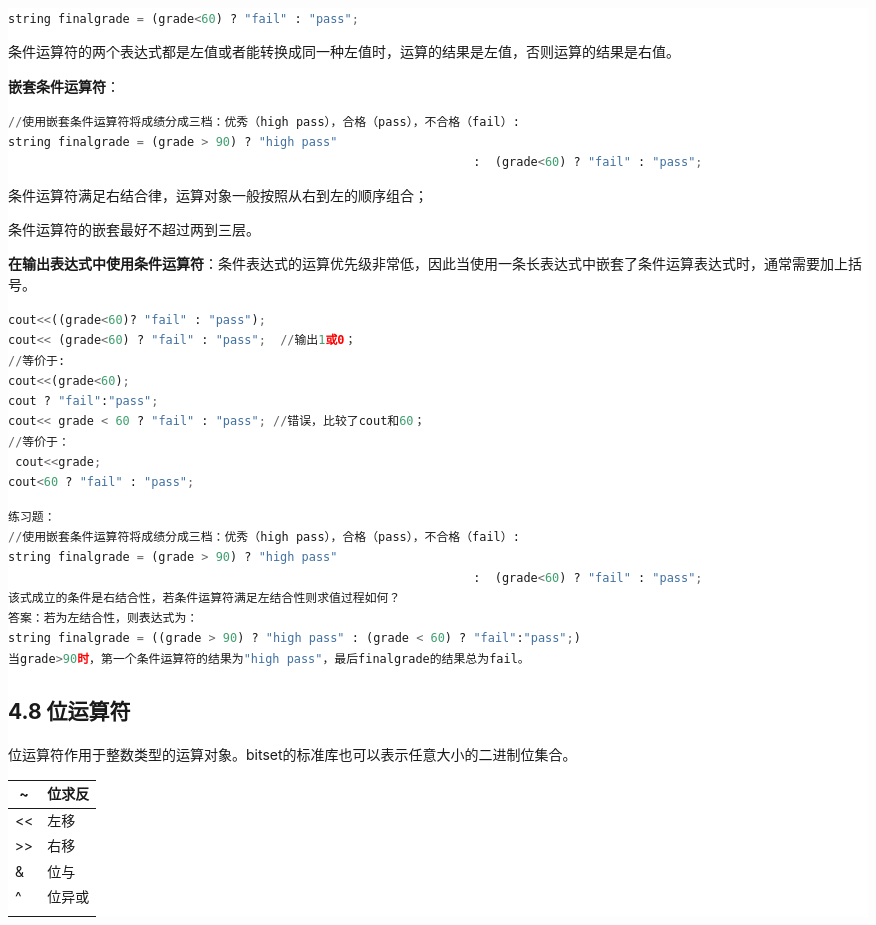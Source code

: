 ```python
string finalgrade = (grade<60) ? "fail" : "pass";
```

条件运算符的两个表达式都是左值或者能转换成同一种左值时，运算的结果是左值，否则运算的结果是右值。

**嵌套条件运算符**：

```python
//使用嵌套条件运算符将成绩分成三档：优秀（high pass），合格（pass），不合格（fail）:
string finalgrade = (grade > 90) ? "high pass"  
																 :  (grade<60) ? "fail" : "pass";
```

条件运算符满足右结合律，运算对象一般按照从右到左的顺序组合；

条件运算符的嵌套最好不超过两到三层。

**在输出表达式中使用条件运算符**：条件表达式的运算优先级非常低，因此当使用一条长表达式中嵌套了条件运算表达式时，通常需要加上括号。

```python
cout<<((grade<60)? "fail" : "pass");
cout<< (grade<60) ? "fail" : "pass";  //输出1或0；
//等价于:
cout<<(grade<60);
cout ? "fail":"pass";
cout<< grade < 60 ? "fail" : "pass"; //错误，比较了cout和60；
//等价于：
 cout<<grade;
cout<60 ? "fail" : "pass";
```

```python
练习题：
//使用嵌套条件运算符将成绩分成三档：优秀（high pass），合格（pass），不合格（fail）:
string finalgrade = (grade > 90) ? "high pass"  
																 :  (grade<60) ? "fail" : "pass";
该式成立的条件是右结合性，若条件运算符满足左结合性则求值过程如何？
答案：若为左结合性，则表达式为：
string finalgrade = ((grade > 90) ? "high pass" : (grade < 60) ? "fail":"pass";)
当grade>90时，第一个条件运算符的结果为"high pass"，最后finalgrade的结果总为fail。
```

## 4.8 位运算符

位运算符作用于整数类型的运算对象。bitset的标准库也可以表示任意大小的二进制位集合。

| ~ | 位求反 |
| --- | --- |
| << | 左移 |
| >> | 右移 |
| & | 位与 |
| ^ | 位异或 |
| | | 位或 |
